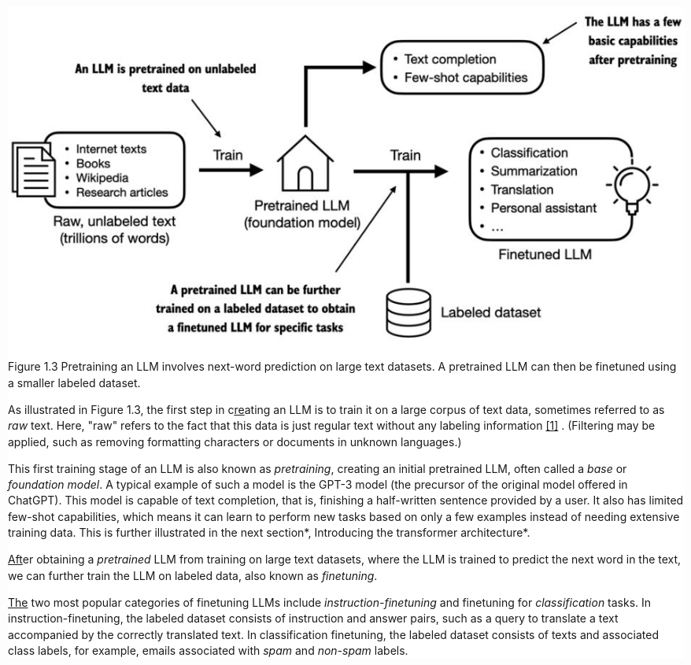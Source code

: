 ![](_page_10_Figure_0.jpeg)

Figure 1.3 Pretraining an LLM involves next-word prediction on large text datasets. A pretrained LLM can then be finetuned using a smaller labeled dataset.

As illustrated in Figure 1.3, the first step in c[re](https://livebook.manning.com/book/build-a-large-language-model-from-scratch/chapter-1?potentialInternalRefId=35---book-markup-container)ating an LLM is to train it on a large corpus of text data, sometimes referred to as *raw* text. Here, "raw" refers to the fact that this data is just regular text without any labeling information [\[1\]](#page-20-0) . (Filtering may be applied, such as removing formatting characters or documents in unknown languages.)

This first training stage of an LLM is also known as *pretraining*, creating an initial pretrained LLM, often called a *base* or *foundation model*. A typical example of such a model is the GPT-3 model (the precursor of the original model offered in ChatGPT). This model is capable of text completion, that is, finishing a half-written sentence provided by a user. It also has limited few-shot capabilities, which means it can learn to perform new tasks based on only a few examples instead of needing extensive training data. This is further illustrated in the next section*, Introducing the transformer architecture*.

[Aft](https://livebook.manning.com/book/build-a-large-language-model-from-scratch/chapter-1?potentialInternalRefId=37---book-markup-container)er obtaining a *pretrained* LLM from training on large text datasets, where the LLM is trained to predict the next word in the text, we can further train the LLM on labeled data, also known as *finetuning*.

[The](https://livebook.manning.com/book/build-a-large-language-model-from-scratch/chapter-1?potentialInternalRefId=38---book-markup-container) two most popular categories of finetuning LLMs include *instruction-finetuning* and finetuning for *classification* tasks. In instruction-finetuning, the labeled dataset consists of instruction and answer pairs, such as a query to translate a text accompanied by the correctly translated text. In classification finetuning, the labeled dataset consists of texts and associated class labels, for example, emails associated with *spam* and *non-spam* labels.
